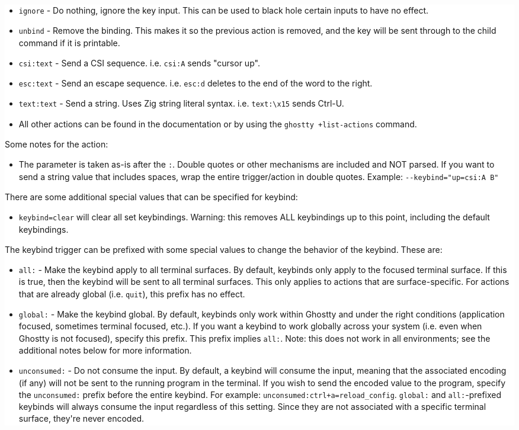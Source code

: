   * `ignore` - Do nothing, ignore the key input. This can be used to
    black hole certain inputs to have no effect.

  * `unbind` - Remove the binding. This makes it so the previous action
    is removed, and the key will be sent through to the child command
    if it is printable.

  * `csi:text` - Send a CSI sequence. i.e. `csi:A` sends "cursor up".

  * `esc:text` - Send an escape sequence. i.e. `esc:d` deletes to the
    end of the word to the right.

  * `text:text` - Send a string. Uses Zig string literal syntax.
    i.e. `text:\x15` sends Ctrl-U.

  * All other actions can be found in the documentation or by using the
    `ghostty +list-actions` command.

Some notes for the action:

  * The parameter is taken as-is after the `:`. Double quotes or
    other mechanisms are included and NOT parsed. If you want to
    send a string value that includes spaces, wrap the entire
    trigger/action in double quotes. Example: `--keybind="up=csi:A B"`

There are some additional special values that can be specified for
keybind:

  * `keybind=clear` will clear all set keybindings. Warning: this
    removes ALL keybindings up to this point, including the default
    keybindings.

The keybind trigger can be prefixed with some special values to change
the behavior of the keybind. These are:

  * `all:` - Make the keybind apply to all terminal surfaces. By default,
    keybinds only apply to the focused terminal surface. If this is true,
    then the keybind will be sent to all terminal surfaces. This only
    applies to actions that are surface-specific. For actions that
    are already global (i.e. `quit`), this prefix has no effect.

  * `global:` - Make the keybind global. By default, keybinds only work
    within Ghostty and under the right conditions (application focused,
    sometimes terminal focused, etc.). If you want a keybind to work
    globally across your system (i.e. even when Ghostty is not focused),
    specify this prefix. This prefix implies `all:`. Note: this does not
    work in all environments; see the additional notes below for more
    information.

  * `unconsumed:` - Do not consume the input. By default, a keybind
    will consume the input, meaning that the associated encoding (if
    any) will not be sent to the running program in the terminal. If
    you wish to send the encoded value to the program, specify the
    `unconsumed:` prefix before the entire keybind. For example:
    `unconsumed:ctrl+a=reload_config`. `global:` and `all:`-prefixed
    keybinds will always consume the input regardless of this setting.
    Since they are not associated with a specific terminal surface,
    they're never encoded.
